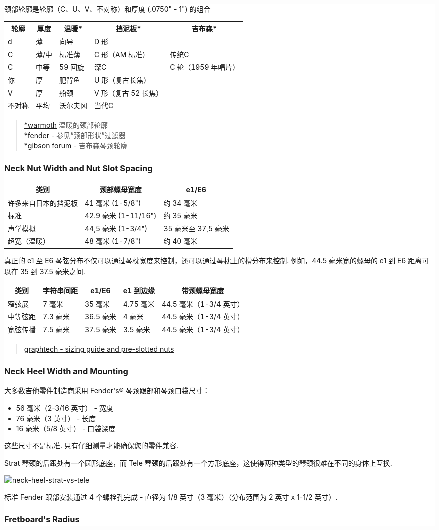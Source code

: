 颈部轮廓是轮廓（C、U、V、不对称）和厚度 (.0750&quot; - 1&quot;) 的组合

轮廓| 厚度| 温暖* | 挡泥板* | 吉布森*      
------------|-------------|---------------|---------------------------|--------------
 d | 薄| 向导|  D 形 |           
 C | 薄/中 | 标准薄|  C 形（AM 标准）| 传统C
 C | 中等|  59 回旋 | 深C |  C 轮（1959 年唱片）             
你| 厚| 肥背鱼 |  U 形（复古长焦）| 
 V | 厚| 船颈 |  V 形（复古 52 长焦）|             
不对称| 平均 | 沃尔夫冈 | 当代C |        

>  [*warmoth](http://www.warmoth.com/Guitar/Necks/BackContours.aspx) 温暖的颈部轮廓    
>  [*fender](https://shop.fender.com/de-DE/electric-guitars/) - 参见“颈部形状”过滤器     
>  [*gibson forum](https://forum.gibson.com/topic/74036-gibson-neck-profiles/?tab=comments#comment-1360076) - 吉布森琴颈轮廓    


### Neck Nut Width and Nut Slot Spacing

类别 | 颈部螺母宽度|  e1/E6
-----------------------|--------------------| -----------
许多来自日本的挡泥板|  41 毫米 (1-5/8&quot;) | 约 34 毫米
标准|  42.9 毫米 (1-11/16&quot;) | 约 35 毫米
声学模拟 |  44,5 毫米 (1-3/4&quot;) | 35 毫米至 37,5 毫米
超宽（温暖）|  48 毫米 (1-7/8&quot;) | 约 40 毫米

真正的 e1 至 E6 琴弦分布不仅可以通过琴枕宽度来控制，还可以通过琴枕上的槽分布来控制. 例如，44.5 毫米宽的螺母的 e1 到 E6 距离可以在 35 到 37.5 毫米之间.

类别 | 字符串间距 |  e1/E6 |  e1 到边缘 | 带颈螺母宽度  
---------------------|----------------|--------------|----------- |-----------------
窄弦展 |  7 毫米 |  35 毫米 |  4.75 毫米 |  44.5 毫米（1-3/4 英寸）
中等弦距 |  7.3 毫米 |  36.5 毫米 |  4 毫米 |  44.5 毫米（1-3/4 英寸）
宽弦传播 |  7.5 毫米 |  37.5 毫米 |  3.5 毫米 |  44.5 毫米（1-3/4 英寸）

> [graphtech - sizing guide and pre-slotted nuts](https://graphtech.com/collections/tusq-nuts-guitar)


### Neck Heel Width and Mounting

大多数吉他零件制造商采用 Fender&#39;s® 琴颈跟部和琴颈口袋尺寸：

 - 56 毫米（2-3/16 英寸） - 宽度
 - 76 毫米（3 英寸） - 长度
 - 16 毫米（5/8 英寸） - 口袋深度

这些尺寸不是标准. 只有仔细测量才能确保您的零件兼容.

Strat 琴颈的后跟处有一个圆形底座，而 Tele 琴颈的后跟处有一个方形底座，这使得两种类型的琴颈很难在不同的身体上互换.

![neck-heel-strat-vs-tele](https://raw.githubusercontent.com/gitfrage/guitarspecs/master/./images/neck-heel-strat-vs-tele.jpg)

标准 Fender 跟部安装通过 4 个螺栓孔完成 - 直径为 1/8 英寸（3 毫米）（分布范围为 2 英寸 x 1-1/2 英寸）.


### Fretboard's Radius
